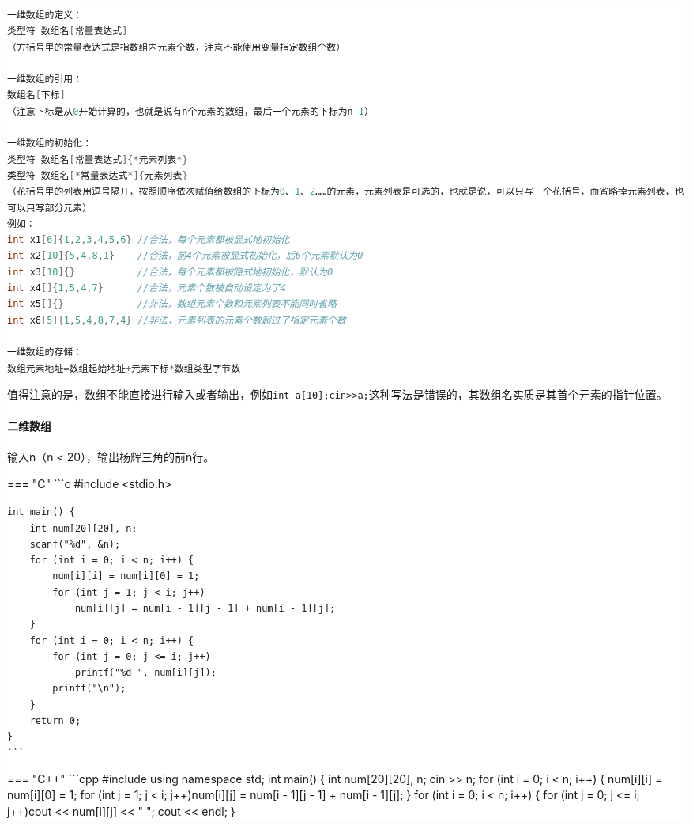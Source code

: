 ```cpp title="一维数组"
一维数组的定义：
类型符 数组名[常量表达式]
（方括号里的常量表达式是指数组内元素个数，注意不能使用变量指定数组个数）

一维数组的引用：
数组名[下标]
（注意下标是从0开始计算的，也就是说有n个元素的数组，最后一个元素的下标为n-1）

一维数组的初始化：
类型符 数组名[常量表达式]{*元素列表*}
类型符 数组名[*常量表达式*]{元素列表}
（花括号里的列表用逗号隔开，按照顺序依次赋值给数组的下标为0、1、2……的元素，元素列表是可选的，也就是说，可以只写一个花括号，而省略掉元素列表，也可以只写部分元素）
例如：
int x1[6]{1,2,3,4,5,6} //合法，每个元素都被显式地初始化
int x2[10]{5,4,8,1}    //合法，前4个元素被显式初始化，后6个元素默认为0
int x3[10]{}           //合法，每个元素都被隐式地初始化，默认为0
int x4[]{1,5,4,7}      //合法，元素个数被自动设定为了4
int x5[]{}             //非法，数组元素个数和元素列表不能同时省略
int x6[5]{1,5,4,8,7,4} //非法，元素列表的元素个数超过了指定元素个数

一维数组的存储：
数组元素地址=数组起始地址+元素下标*数组类型字节数
```
值得注意的是，数组不能直接进行输入或者输出，例如`int a[10];cin>>a;`这种写法是错误的，其数组名实质是其首个元素的指针位置。

#### 二维数组

输入n（n < 20），输出杨辉三角的前n行。

=== "C"
	```c
	#include <stdio.h>

	int main() {
		int num[20][20], n;
		scanf("%d", &n);
		for (int i = 0; i < n; i++) {
			num[i][i] = num[i][0] = 1;
			for (int j = 1; j < i; j++)
				num[i][j] = num[i - 1][j - 1] + num[i - 1][j];
		}
		for (int i = 0; i < n; i++) {
			for (int j = 0; j <= i; j++)
				printf("%d ", num[i][j]);
			printf("\n");
		}
		return 0;
	}
	```
=== "C++"
	```cpp
	#include <iostream>
	using namespace std;
	int main() {
		int num[20][20], n;
		cin >> n;
		for (int i = 0; i < n; i++) {
			num[i][i] = num[i][0] = 1;
			for (int j = 1; j < i; j++)num[i][j] = num[i - 1][j - 1] + num[i - 1][j];
		}
		for (int i = 0; i < n; i++) {
			for (int j = 0; j <= i; j++)cout << num[i][j] << " ";
			cout << endl;
		}